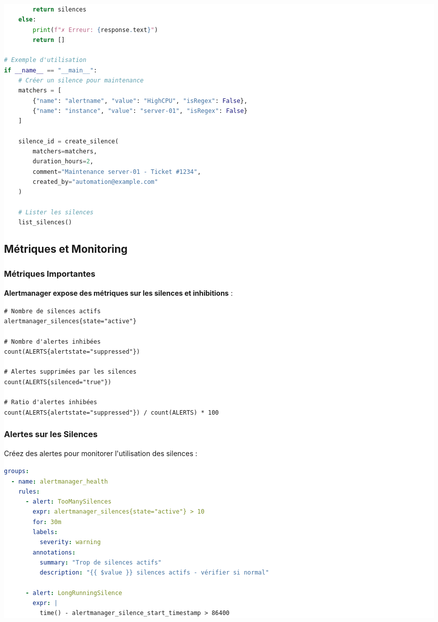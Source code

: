 ```python
        return silences
    else:
        print(f"✗ Erreur: {response.text}")
        return []

# Exemple d'utilisation
if __name__ == "__main__":
    # Créer un silence pour maintenance
    matchers = [
        {"name": "alertname", "value": "HighCPU", "isRegex": False},
        {"name": "instance", "value": "server-01", "isRegex": False}
    ]

    silence_id = create_silence(
        matchers=matchers,
        duration_hours=2,
        comment="Maintenance server-01 - Ticket #1234",
        created_by="automation@example.com"
    )

    # Lister les silences
    list_silences()
```

## Métriques et Monitoring

### Métriques Importantes

**Alertmanager expose des métriques sur les silences et inhibitions** :

```promql
# Nombre de silences actifs
alertmanager_silences{state="active"}

# Nombre d'alertes inhibées
count(ALERTS{alertstate="suppressed"})

# Alertes supprimées par les silences
count(ALERTS{silenced="true"})

# Ratio d'alertes inhibées
count(ALERTS{alertstate="suppressed"}) / count(ALERTS) * 100
```

### Alertes sur les Silences

Créez des alertes pour monitorer l'utilisation des silences :

```yaml
groups:
  - name: alertmanager_health
    rules:
      - alert: TooManySilences
        expr: alertmanager_silences{state="active"} > 10
        for: 30m
        labels:
          severity: warning
        annotations:
          summary: "Trop de silences actifs"
          description: "{{ $value }} silences actifs - vérifier si normal"

      - alert: LongRunningSilence
        expr: |
          time() - alertmanager_silence_start_timestamp > 86400
```